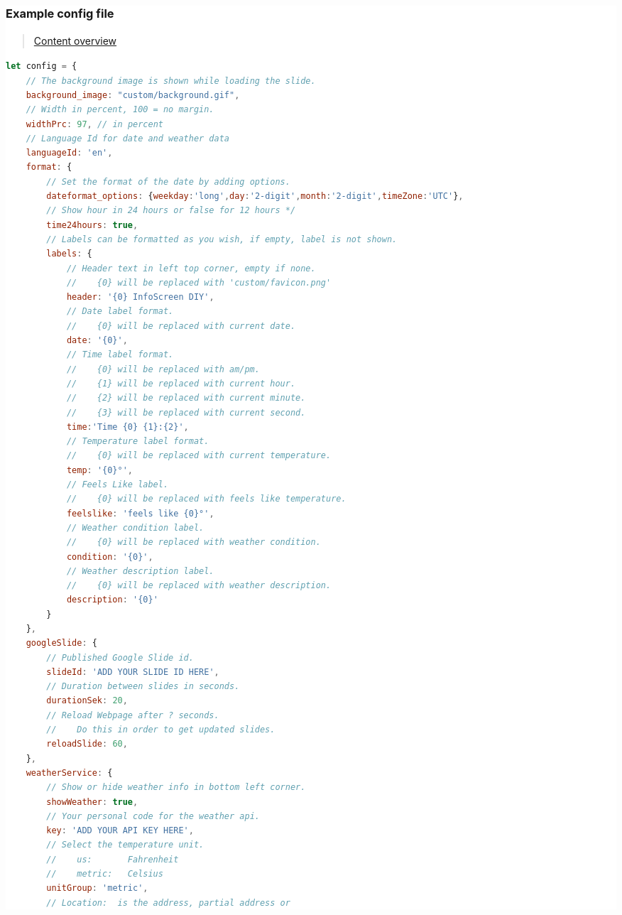 ### Example config file

> [Content overview](#content)

```javascript
let config = {
    // The background image is shown while loading the slide.
    background_image: "custom/background.gif",
    // Width in percent, 100 = no margin.
    widthPrc: 97, // in percent
    // Language Id for date and weather data
    languageId: 'en',   
    format: {
        // Set the format of the date by adding options. 
        dateformat_options: {weekday:'long',day:'2-digit',month:'2-digit',timeZone:'UTC'},
        // Show hour in 24 hours or false for 12 hours */
        time24hours: true,
        // Labels can be formatted as you wish, if empty, label is not shown.
        labels: {
            // Header text in left top corner, empty if none.
            //    {0} will be replaced with 'custom/favicon.png'
            header: '{0} InfoScreen DIY',
            // Date label format. 
            //    {0} will be replaced with current date.
            date: '{0}',
            // Time label format.
            //    {0} will be replaced with am/pm.
            //    {1} will be replaced with current hour.
            //    {2} will be replaced with current minute.
            //    {3} will be replaced with current second.
            time:'Time {0} {1}:{2}',
            // Temperature label format.
            //    {0} will be replaced with current temperature.
            temp: '{0}°',
            // Feels Like label.
            //    {0} will be replaced with feels like temperature.
            feelslike: 'feels like {0}°',
            // Weather condition label.
            //    {0} will be replaced with weather condition.
            condition: '{0}',
            // Weather description label.
            //    {0} will be replaced with weather description.
            description: '{0}'
        }
    },
    googleSlide: {
        // Published Google Slide id.
        slideId: 'ADD YOUR SLIDE ID HERE',
        // Duration between slides in seconds.
        durationSek: 20,
        // Reload Webpage after ? seconds.
        //    Do this in order to get updated slides.
        reloadSlide: 60, 
    },
    weatherService: {
        // Show or hide weather info in bottom left corner.
        showWeather: true,
        // Your personal code for the weather api.
        key: 'ADD YOUR API KEY HERE',
        // Select the temperature unit.
        //    us:       Fahrenheit
        //    metric:   Celsius
        unitGroup: 'metric',
        // Location:  is the address, partial address or 
```